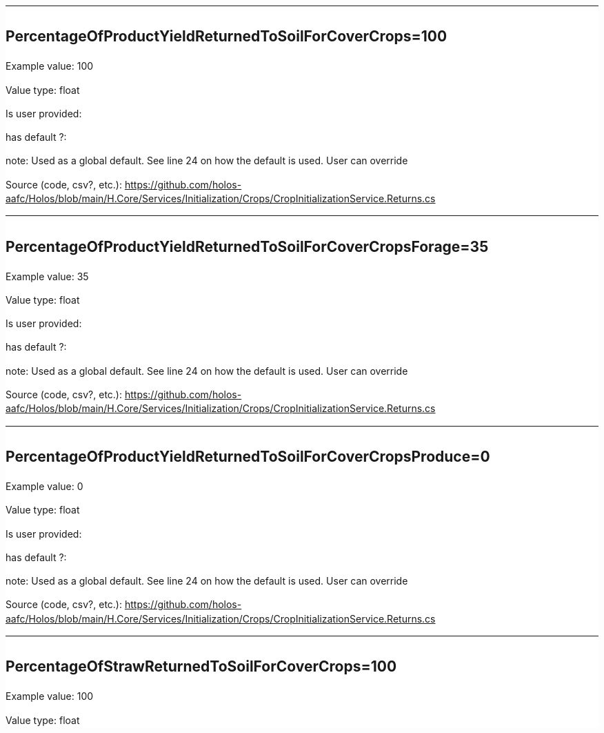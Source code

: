 ***
## PercentageOfProductYieldReturnedToSoilForCoverCrops=100

Example value: 100

Value type: float 

Is user provided: 

has default ?: 

note: Used as a global default. See line 24 on how the default is used. User can override 

Source (code, csv?, etc.): https://github.com/holos-aafc/Holos/blob/main/H.Core/Services/Initialization/Crops/CropInitializationService.Returns.cs 

***
## PercentageOfProductYieldReturnedToSoilForCoverCropsForage=35

Example value: 35

Value type: float 

Is user provided: 

has default ?: 

note: Used as a global default. See line 24 on how the default is used. User can override 

Source (code, csv?, etc.): https://github.com/holos-aafc/Holos/blob/main/H.Core/Services/Initialization/Crops/CropInitializationService.Returns.cs 

***
## PercentageOfProductYieldReturnedToSoilForCoverCropsProduce=0

Example value: 0

Value type: float 

Is user provided: 

has default ?: 

note: Used as a global default. See line 24 on how the default is used. User can override 

Source (code, csv?, etc.): https://github.com/holos-aafc/Holos/blob/main/H.Core/Services/Initialization/Crops/CropInitializationService.Returns.cs 

***
## PercentageOfStrawReturnedToSoilForCoverCrops=100

Example value: 100

Value type: float 

